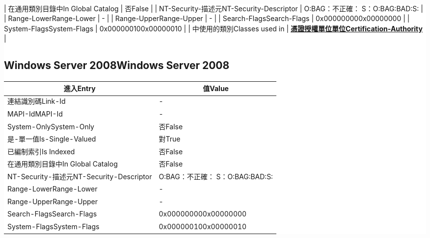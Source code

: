 | <span data-ttu-id="a759a-186">在通用類別目錄中</span><span class="sxs-lookup"><span data-stu-id="a759a-186">In Global Catalog</span></span>      | <span data-ttu-id="a759a-187">否</span><span class="sxs-lookup"><span data-stu-id="a759a-187">False</span></span>                                                                  |
| <span data-ttu-id="a759a-188">NT-Security-描述元</span><span class="sxs-lookup"><span data-stu-id="a759a-188">NT-Security-Descriptor</span></span> | <span data-ttu-id="a759a-189">O:BAG：不正確： S：</span><span class="sxs-lookup"><span data-stu-id="a759a-189">O:BAG:BAD:S:</span></span>                                                           |
| <span data-ttu-id="a759a-190">Range-Lower</span><span class="sxs-lookup"><span data-stu-id="a759a-190">Range-Lower</span></span>            | \-                                                                     |
| <span data-ttu-id="a759a-191">Range-Upper</span><span class="sxs-lookup"><span data-stu-id="a759a-191">Range-Upper</span></span>            | \-                                                                     |
| <span data-ttu-id="a759a-192">Search-Flags</span><span class="sxs-lookup"><span data-stu-id="a759a-192">Search-Flags</span></span>           | <span data-ttu-id="a759a-193">0x00000000</span><span class="sxs-lookup"><span data-stu-id="a759a-193">0x00000000</span></span>                                                             |
| <span data-ttu-id="a759a-194">System-Flags</span><span class="sxs-lookup"><span data-stu-id="a759a-194">System-Flags</span></span>           | <span data-ttu-id="a759a-195">0x00000010</span><span class="sxs-lookup"><span data-stu-id="a759a-195">0x00000010</span></span>                                                             |
| <span data-ttu-id="a759a-196">中使用的類別</span><span class="sxs-lookup"><span data-stu-id="a759a-196">Classes used in</span></span>        | [<span data-ttu-id="a759a-197">**憑證授權單位單位**</span><span class="sxs-lookup"><span data-stu-id="a759a-197">**Certification-Authority**</span></span>](c-certificationauthority.md)<br/> |



## <a name="windows-server-2008"></a><span data-ttu-id="a759a-198">Windows Server 2008</span><span class="sxs-lookup"><span data-stu-id="a759a-198">Windows Server 2008</span></span>



| <span data-ttu-id="a759a-199">進入</span><span class="sxs-lookup"><span data-stu-id="a759a-199">Entry</span></span> | <span data-ttu-id="a759a-200">值</span><span class="sxs-lookup"><span data-stu-id="a759a-200">Value</span></span> |
|------------------------|------------------------------------------------------------------------|
| <span data-ttu-id="a759a-201">連結識別碼</span><span class="sxs-lookup"><span data-stu-id="a759a-201">Link-Id</span></span>                | \-                                                                     |
| <span data-ttu-id="a759a-202">MAPI-Id</span><span class="sxs-lookup"><span data-stu-id="a759a-202">MAPI-Id</span></span>                | \-                                                                     |
| <span data-ttu-id="a759a-203">System-Only</span><span class="sxs-lookup"><span data-stu-id="a759a-203">System-Only</span></span>            | <span data-ttu-id="a759a-204">否</span><span class="sxs-lookup"><span data-stu-id="a759a-204">False</span></span>                                                                  |
| <span data-ttu-id="a759a-205">是-單一值</span><span class="sxs-lookup"><span data-stu-id="a759a-205">Is-Single-Valued</span></span>       | <span data-ttu-id="a759a-206">對</span><span class="sxs-lookup"><span data-stu-id="a759a-206">True</span></span>                                                                   |
| <span data-ttu-id="a759a-207">已編制索引</span><span class="sxs-lookup"><span data-stu-id="a759a-207">Is Indexed</span></span>             | <span data-ttu-id="a759a-208">否</span><span class="sxs-lookup"><span data-stu-id="a759a-208">False</span></span>                                                                  |
| <span data-ttu-id="a759a-209">在通用類別目錄中</span><span class="sxs-lookup"><span data-stu-id="a759a-209">In Global Catalog</span></span>      | <span data-ttu-id="a759a-210">否</span><span class="sxs-lookup"><span data-stu-id="a759a-210">False</span></span>                                                                  |
| <span data-ttu-id="a759a-211">NT-Security-描述元</span><span class="sxs-lookup"><span data-stu-id="a759a-211">NT-Security-Descriptor</span></span> | <span data-ttu-id="a759a-212">O:BAG：不正確： S：</span><span class="sxs-lookup"><span data-stu-id="a759a-212">O:BAG:BAD:S:</span></span>                                                           |
| <span data-ttu-id="a759a-213">Range-Lower</span><span class="sxs-lookup"><span data-stu-id="a759a-213">Range-Lower</span></span>            | \-                                                                     |
| <span data-ttu-id="a759a-214">Range-Upper</span><span class="sxs-lookup"><span data-stu-id="a759a-214">Range-Upper</span></span>            | \-                                                                     |
| <span data-ttu-id="a759a-215">Search-Flags</span><span class="sxs-lookup"><span data-stu-id="a759a-215">Search-Flags</span></span>           | <span data-ttu-id="a759a-216">0x00000000</span><span class="sxs-lookup"><span data-stu-id="a759a-216">0x00000000</span></span>                                                             |
| <span data-ttu-id="a759a-217">System-Flags</span><span class="sxs-lookup"><span data-stu-id="a759a-217">System-Flags</span></span>           | <span data-ttu-id="a759a-218">0x00000010</span><span class="sxs-lookup"><span data-stu-id="a759a-218">0x00000010</span></span>                                                             |